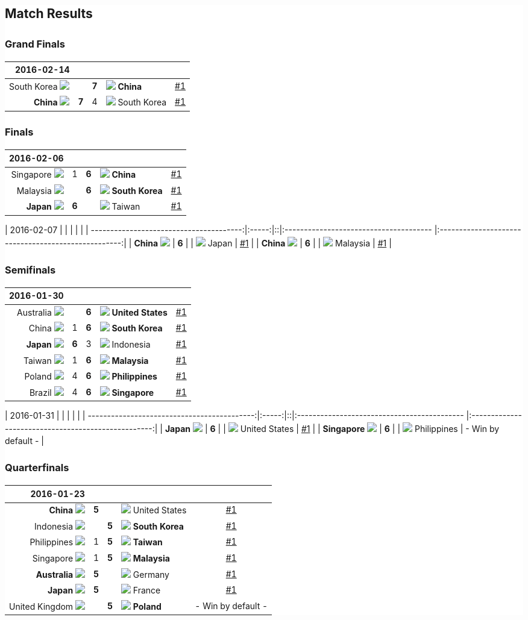 ## Match Results

### Grand Finals

|                                2016-02-14 |       |       |                                           |                                                     |
| -----------------------------------------:|:-----:|:-----:|:----------------------------------------- |:---------------------------------------------------:|
| South Korea ![](/wiki/shared/flag/KR.gif) |       | **7** | ![](/wiki/shared/flag/CN.gif) **China**   | [#1](https://osu.ppy.sh/community/matches/22642271) |
|   **China** ![](/wiki/shared/flag/CN.gif) | **7** |   4   | ![](/wiki/shared/flag/KR.gif) South Korea | [#1](https://osu.ppy.sh/community/matches/22643409) |

### Finals

|                              2016-02-06 |       |       |                                               |                                                     |
| ---------------------------------------:|:-----:|:-----:|:--------------------------------------------- |:---------------------------------------------------:|
| Singapore ![](/wiki/shared/flag/SG.gif) |   1   | **6** | ![](/wiki/shared/flag/CN.gif) **China**       | [#1](https://osu.ppy.sh/community/matches/22424367) |
|  Malaysia ![](/wiki/shared/flag/MY.gif) |       | **6** | ![](/wiki/shared/flag/KR.gif) **South Korea** | [#1](https://osu.ppy.sh/community/matches/22426065) |
| **Japan** ![](/wiki/shared/flag/JP.gif) | **6** |       | ![](/wiki/shared/flag/TW.gif) Taiwan          | [#1](https://osu.ppy.sh/community/matches/22428318) |

|                              2016-02-07 |       |  |                                        |                                                     |
| ---------------------------------------:|:-----:|::|:-------------------------------------- |:---------------------------------------------------:|
| **China** ![](/wiki/shared/flag/CN.gif) | **6** |  | ![](/wiki/shared/flag/JP.gif) Japan    | [#1](https://osu.ppy.sh/community/matches/22457102) |
| **China** ![](/wiki/shared/flag/CN.gif) | **6** |  | ![](/wiki/shared/flag/MY.gif) Malaysia | [#1](https://osu.ppy.sh/community/matches/22459042) |

### Semifinals

|                              2016-01-30 |       |       |                                                 |                                                     |
| ---------------------------------------:|:-----:|:-----:|:----------------------------------------------- |:---------------------------------------------------:|
| Australia ![](/wiki/shared/flag/AU.gif) |       | **6** | ![](/wiki/shared/flag/US.gif) **United States** | [#1](https://osu.ppy.sh/community/matches/22231572) |
|     China ![](/wiki/shared/flag/CN.gif) |   1   | **6** | ![](/wiki/shared/flag/KR.gif) **South Korea**   | [#1](https://osu.ppy.sh/community/matches/22232589) |
| **Japan** ![](/wiki/shared/flag/JP.gif) | **6** |   3   | ![](/wiki/shared/flag/ID.gif) Indonesia         | [#1](https://osu.ppy.sh/community/matches/22234901) |
|    Taiwan ![](/wiki/shared/flag/TW.gif) |   1   | **6** | ![](/wiki/shared/flag/MY.gif) **Malaysia**      | [#1](https://osu.ppy.sh/community/matches/22236266) |
|    Poland ![](/wiki/shared/flag/PL.gif) |   4   | **6** | ![](/wiki/shared/flag/PH.gif) **Philippines**   | [#1](https://osu.ppy.sh/community/matches/22237979) |
|    Brazil ![](/wiki/shared/flag/BR.gif) |   4   | **6** | ![](/wiki/shared/flag/SG.gif) **Singapore**     | [#1](https://osu.ppy.sh/community/matches/22240673) |

|                                  2016-01-31 |       |  |                                             |                                                     |
| -------------------------------------------:|:-----:|::|:------------------------------------------- |:---------------------------------------------------:|
|     **Japan** ![](/wiki/shared/flag/JP.gif) | **6** |  | ![](/wiki/shared/flag/US.gif) United States | [#1](https://osu.ppy.sh/community/matches/22265355) |
| **Singapore** ![](/wiki/shared/flag/SG.gif) | **6** |  | ![](/wiki/shared/flag/PH.gif) Philippines   |                 - Win by default -                  |

### Quarterfinals

|                                       2016-01-23 |       |       |                                               |                                                     |
| ------------------------------------------------:|:-----:|:-----:|:--------------------------------------------- |:---------------------------------------------------:|
|          **China** ![](/wiki/shared/flag/CN.gif) | **5** |       | ![](/wiki/shared/flag/US.gif) United States   | [#1](https://osu.ppy.sh/community/matches/22039893) |
|          Indonesia ![](/wiki/shared/flag/ID.gif) |       | **5** | ![](/wiki/shared/flag/KR.gif) **South Korea** | [#1](https://osu.ppy.sh/community/matches/22041291) |
|        Philippines ![](/wiki/shared/flag/PH.gif) |   1   | **5** | ![](/wiki/shared/flag/TW.gif) **Taiwan**      | [#1](https://osu.ppy.sh/community/matches/22042907) |
|          Singapore ![](/wiki/shared/flag/SG.gif) |   1   | **5** | ![](/wiki/shared/flag/MY.gif) **Malaysia**    | [#1](https://osu.ppy.sh/community/matches/22044289) |
|      **Australia** ![](/wiki/shared/flag/AU.gif) | **5** |       | ![](/wiki/shared/flag/DE.gif) Germany         | [#1](https://osu.ppy.sh/community/matches/22046733) |
|          **Japan** ![](/wiki/shared/flag/JP.gif) | **5** |       | ![](/wiki/shared/flag/FR.gif) France          | [#1](https://osu.ppy.sh/community/matches/22048705) |
|     United Kingdom ![](/wiki/shared/flag/GB.gif) |       | **5** | ![](/wiki/shared/flag/PL.gif) **Poland**      |                 - Win by default -                  |